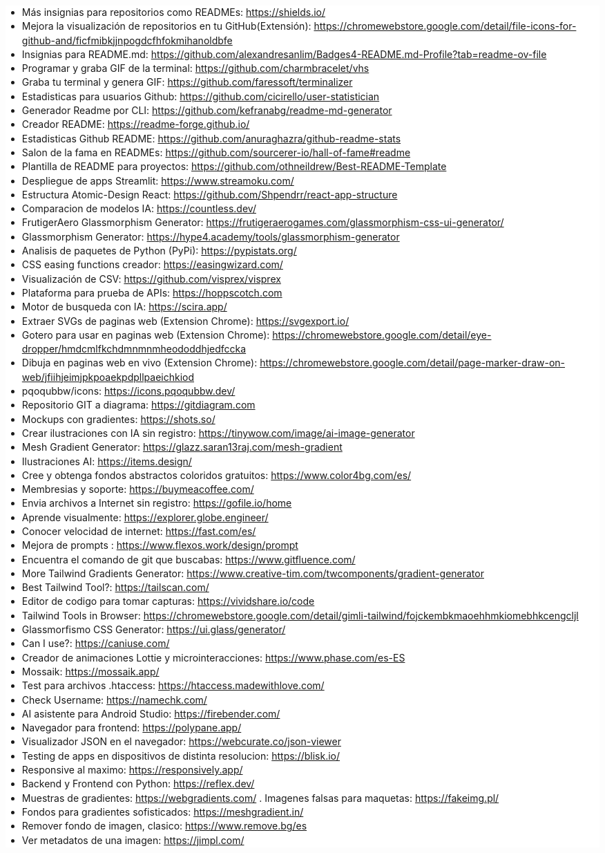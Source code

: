 - Más insignias para repositorios como READMEs: https://shields.io/
- Mejora la visualización de repositorios en tu GitHub(Extensión): https://chromewebstore.google.com/detail/file-icons-for-github-and/ficfmibkjjnpogdcfhfokmihanoldbfe
- Insignias para README.md: https://github.com/alexandresanlim/Badges4-README.md-Profile?tab=readme-ov-file
- Programar y graba GIF de la terminal: https://github.com/charmbracelet/vhs
- Graba tu terminal y genera GIF: https://github.com/faressoft/terminalizer
- Estadisticas para usuarios Github: https://github.com/cicirello/user-statistician
- Generador Readme por CLI: https://github.com/kefranabg/readme-md-generator
- Creador README: https://readme-forge.github.io/
- Estadisticas Github README: https://github.com/anuraghazra/github-readme-stats
- Salon de la fama en READMEs: https://github.com/sourcerer-io/hall-of-fame#readme
- Plantilla de README para proyectos: https://github.com/othneildrew/Best-README-Template
- Despliegue de apps Streamlit: https://www.streamoku.com/
- Estructura Atomic-Design React: https://github.com/Shpendrr/react-app-structure
- Comparacion de modelos IA: https://countless.dev/
- FrutigerAero Glassmorphism Generator: https://frutigeraerogames.com/glassmorphism-css-ui-generator/
- Glassmorphism Generator: https://hype4.academy/tools/glassmorphism-generator
- Analisis de paquetes de Python (PyPi): https://pypistats.org/
- CSS easing functions creador: https://easingwizard.com/
- Visualización de CSV: https://github.com/visprex/visprex
- Plataforma para prueba de APIs: https://hoppscotch.com
- Motor de busqueda con IA: https://scira.app/
- Extraer SVGs de paginas web (Extension Chrome): https://svgexport.io/
- Gotero para usar en paginas web (Extension Chrome): https://chromewebstore.google.com/detail/eye-dropper/hmdcmlfkchdmnmnmheododdhjedfccka
- Dibuja en paginas web en vivo (Extension Chrome): https://chromewebstore.google.com/detail/page-marker-draw-on-web/jfiihjeimjpkpoaekpdpllpaeichkiod
- pqoqubbw/icons: https://icons.pqoqubbw.dev/
- Repositorio GIT a diagrama: https://gitdiagram.com
- Mockups con gradientes: https://shots.so/
- Crear ilustraciones con IA sin registro: https://tinywow.com/image/ai-image-generator
- Mesh Gradient Generator: https://glazz.saran13raj.com/mesh-gradient
- Ilustraciones AI: https://items.design/
- Cree y obtenga fondos abstractos coloridos gratuitos: https://www.color4bg.com/es/
- Membresias y soporte: https://buymeacoffee.com/
- Envia archivos a Internet sin registro: https://gofile.io/home
- Aprende visualmente: https://explorer.globe.engineer/
- Conocer velocidad de internet: https://fast.com/es/
- Mejora de prompts : https://www.flexos.work/design/prompt
- Encuentra el comando de git que buscabas: https://www.gitfluence.com/
- More Tailwind Gradients Generator: https://www.creative-tim.com/twcomponents/gradient-generator
- Best Tailwind Tool?: https://tailscan.com/
- Editor de codigo para tomar capturas: https://vividshare.io/code
- Tailwind Tools in Browser: https://chromewebstore.google.com/detail/gimli-tailwind/fojckembkmaoehhmkiomebhkcengcljl
- Glassmorfismo CSS Generator: https://ui.glass/generator/
- Can I use?: https://caniuse.com/
- Creador de animaciones Lottie y microinteracciones: https://www.phase.com/es-ES
- Mossaik: https://mossaik.app/
- Test para archivos .htaccess: https://htaccess.madewithlove.com/
- Check Username: https://namechk.com/
- AI asistente para Android Studio: https://firebender.com/
- Navegador para frontend: https://polypane.app/
- Visualizador JSON en el navegador: https://webcurate.co/json-viewer
- Testing de apps en dispositivos de distinta resolucion: https://blisk.io/
- Responsive al maximo: https://responsively.app/
- Backend y Frontend con Python: https://reflex.dev/
- Muestras de gradientes: https://webgradients.com/
. Imagenes falsas para maquetas: https://fakeimg.pl/
- Fondos para gradientes sofisticados: https://meshgradient.in/
- Remover fondo de imagen, clasico: https://www.remove.bg/es
- Ver metadatos de una imagen: https://jimpl.com/